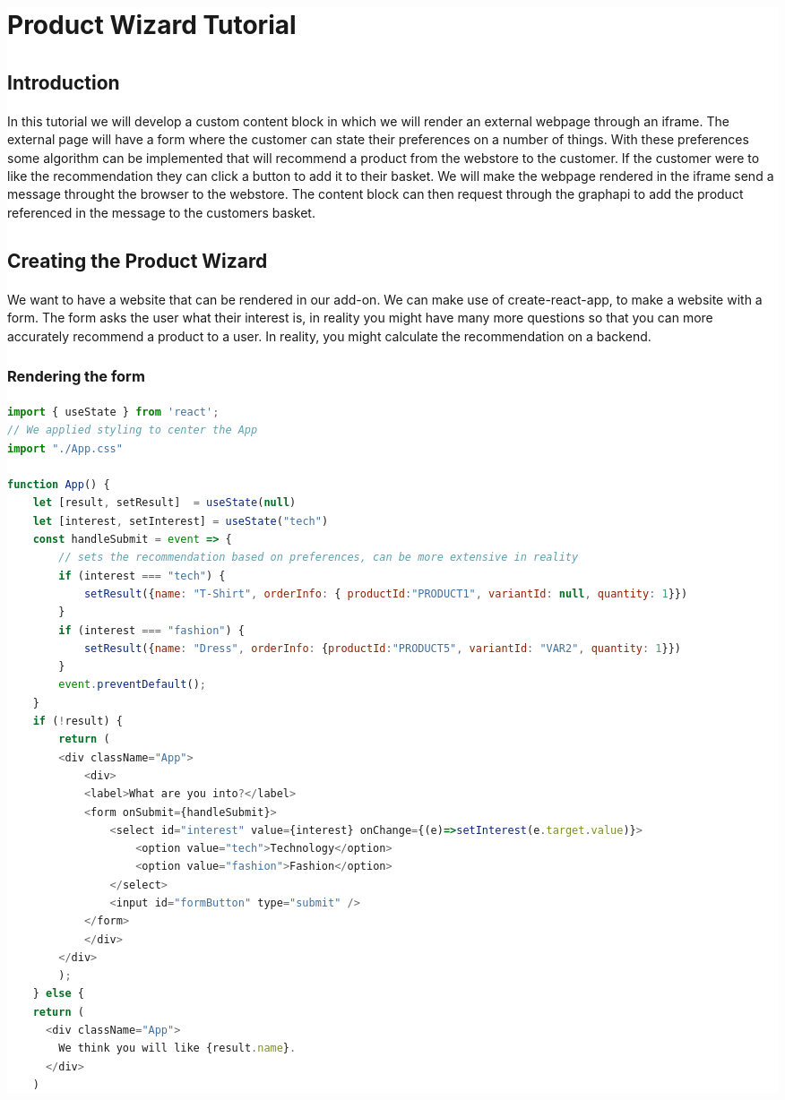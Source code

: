 # Product Wizard Tutorial

## Introduction

In this tutorial we will develop a custom content block in which we will render an external webpage through an iframe. The external page will have a form where the customer can state their preferences on a number of things. With these preferences some algorithm can be implemented that will recommend a product from the webstore to the customer. If the customer were to like the recommendation they can click a button to add it to their basket. We will make the webpage rendered in the iframe send a message throught the browser to the webstore. The content block can then request through the graphapi to add the product referenced in the message to the customers basket.

## Creating the Product Wizard

We want to have a website that can be rendered in our add-on. We can make use of create-react-app, to make a website with a form. The form asks the user what their interest is, in reality you might have many more questions so that you can more accurately recommend a product to a user. In reality, you might calculate the recommendation on a backend.

### Rendering the form

```js
import { useState } from 'react';
// We applied styling to center the App
import "./App.css"

function App() {
    let [result, setResult]  = useState(null)
    let [interest, setInterest] = useState("tech")
    const handleSubmit = event => {
        // sets the recommendation based on preferences, can be more extensive in reality
        if (interest === "tech") {
            setResult({name: "T-Shirt", orderInfo: { productId:"PRODUCT1", variantId: null, quantity: 1}})
        }
        if (interest === "fashion") {
            setResult({name: "Dress", orderInfo: {productId:"PRODUCT5", variantId: "VAR2", quantity: 1}})
        }
        event.preventDefault();
    }
    if (!result) {
        return (
        <div className="App">
            <div>
            <label>What are you into?</label>
            <form onSubmit={handleSubmit}>
                <select id="interest" value={interest} onChange={(e)=>setInterest(e.target.value)}>
                    <option value="tech">Technology</option>
                    <option value="fashion">Fashion</option>
                </select>
                <input id="formButton" type="submit" />
            </form>
            </div>
        </div>
        );
    } else {
    return (
      <div className="App">
        We think you will like {result.name}.
      </div>
    )
```